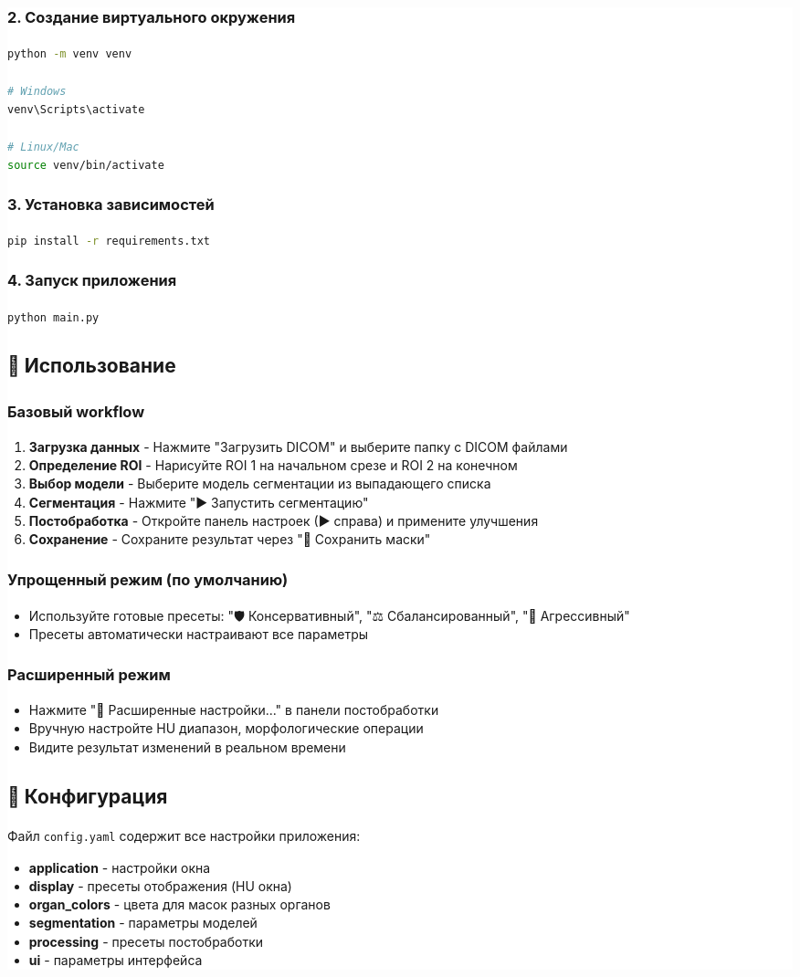 ### 2. Создание виртуального окружения

```bash
python -m venv venv

# Windows
venv\Scripts\activate

# Linux/Mac
source venv/bin/activate
```

### 3. Установка зависимостей

```bash
pip install -r requirements.txt
```

### 4. Запуск приложения

```bash
python main.py
```

## 📖 Использование

### Базовый workflow

1. **Загрузка данных** - Нажмите "Загрузить DICOM" и выберите папку с DICOM файлами
2. **Определение ROI** - Нарисуйте ROI 1 на начальном срезе и ROI 2 на конечном
3. **Выбор модели** - Выберите модель сегментации из выпадающего списка
4. **Сегментация** - Нажмите "▶️ Запустить сегментацию"
5. **Постобработка** - Откройте панель настроек (▶ справа) и примените улучшения
6. **Сохранение** - Сохраните результат через "💾 Сохранить маски"

### Упрощенный режим (по умолчанию)

- Используйте готовые пресеты: "🛡️ Консервативный", "⚖️ Сбалансированный", "🚀 Агрессивный"
- Пресеты автоматически настраивают все параметры

### Расширенный режим

- Нажмите "🔧 Расширенные настройки..." в панели постобработки
- Вручную настройте HU диапазон, морфологические операции
- Видите результат изменений в реальном времени

## 🔧 Конфигурация

Файл `config.yaml` содержит все настройки приложения:

- **application** - настройки окна
- **display** - пресеты отображения (HU окна)
- **organ_colors** - цвета для масок разных органов
- **segmentation** - параметры моделей
- **processing** - пресеты постобработки
- **ui** - параметры интерфейса
